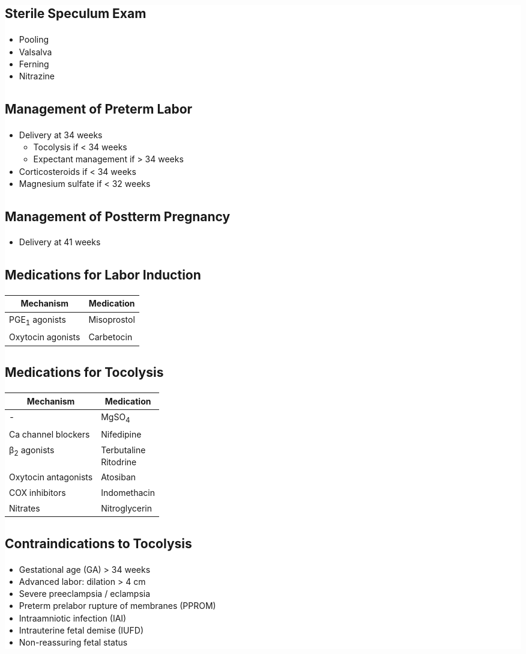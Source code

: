 ## Sterile Speculum Exam

- Pooling
- Valsalva
- Ferning
- Nitrazine

## Management of Preterm Labor

- Delivery at 34 weeks
	- Tocolysis if < 34 weeks
	- Expectant management if > 34 weeks
- Corticosteroids if < 34 weeks
- Magnesium sulfate if < 32 weeks

## Management of Postterm Pregnancy

- Delivery at 41 weeks

## Medications for Labor Induction

|Mechanism|Medication|
|-|-|
|PGE<sub>1</sub> agonists|Misoprostol|
|Oxytocin agonists|Carbetocin|

## Medications for Tocolysis

|Mechanism|Medication|
|-|-|
|-|MgSO<sub>4</sub>|
|Ca channel blockers|Nifedipine|
|β<sub>2</sub> agonists|Terbutaline<br>Ritodrine|
|Oxytocin antagonists|Atosiban|
|COX inhibitors|Indomethacin|
|Nitrates|Nitroglycerin|

## Contraindications to Tocolysis

- Gestational age (GA) > 34 weeks
- Advanced labor: dilation > 4 cm
- Severe preeclampsia / eclampsia
- Preterm prelabor rupture of membranes (PPROM)
- Intraamniotic infection (IAI)
- Intrauterine fetal demise (IUFD)
- Non-reassuring fetal status

